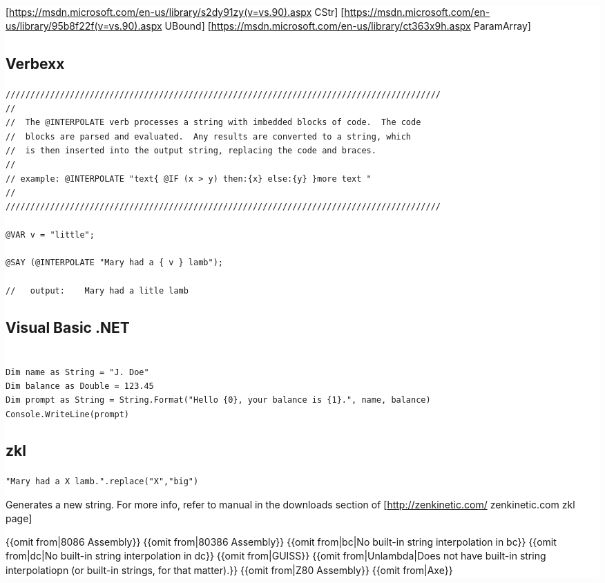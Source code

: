 
[https://msdn.microsoft.com/en-us/library/s2dy91zy(v=vs.90).aspx CStr]
[https://msdn.microsoft.com/en-us/library/95b8f22f(v=vs.90).aspx UBound]
[https://msdn.microsoft.com/en-us/library/ct363x9h.aspx ParamArray]


## Verbexx


```verbexx
////////////////////////////////////////////////////////////////////////////////////////
//
//  The @INTERPOLATE verb processes a string with imbedded blocks of code.  The code
//  blocks are parsed and evaluated.  Any results are converted to a string, which 
//  is then inserted into the output string, replacing the code and braces.
//  
// example: @INTERPOLATE "text{ @IF (x > y) then:{x} else:{y} }more text "
//
////////////////////////////////////////////////////////////////////////////////////////

@VAR v = "little"; 

@SAY (@INTERPOLATE "Mary had a { v } lamb");

//   output:    Mary had a litle lamb
```



## Visual Basic .NET



```vbnet

Dim name as String = "J. Doe"
Dim balance as Double = 123.45
Dim prompt as String = String.Format("Hello {0}, your balance is {1}.", name, balance)
Console.WriteLine(prompt)

```



## zkl


```zkl
"Mary had a X lamb.".replace("X","big")
```

Generates a new string. For more info, refer to manual in the downloads section of [http://zenkinetic.com/ zenkinetic.com zkl page]

{{omit from|8086 Assembly}}
{{omit from|80386 Assembly}}
{{omit from|bc|No built-in string interpolation in bc}}
{{omit from|dc|No built-in string interpolation in dc}}
{{omit from|GUISS}}
{{omit from|Unlambda|Does not have built-in string interpolatiopn (or built-in strings, for that matter).}}
{{omit from|Z80 Assembly}}
{{omit from|Axe}}
